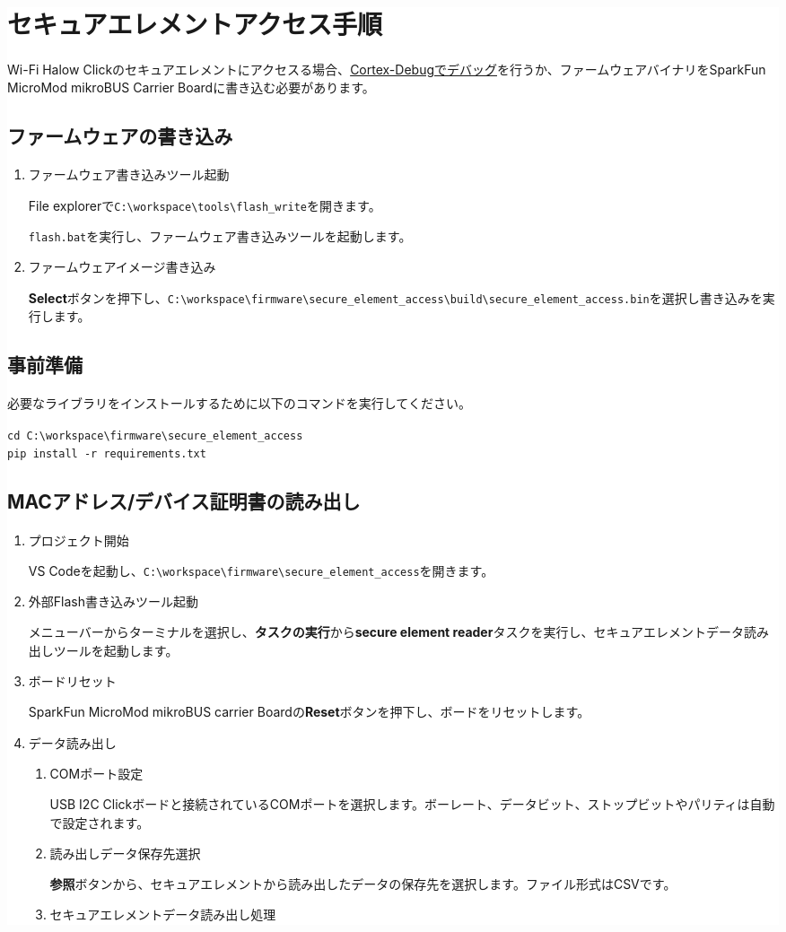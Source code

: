 # セキュアエレメントアクセス手順

Wi-Fi Halow Clickのセキュアエレメントにアクセスる場合、[Cortex-Debugでデバッグ](https://github.com/MegaChips/secure_element_access/blob/master/docs/firmware_build_guide.md)を行うか、ファームウェアバイナリをSparkFun MicroMod mikroBUS Carrier Boardに書き込む必要があります。



## ファームウェアの書き込み

1. ファームウェア書き込みツール起動

   File explorerで`C:\workspace\tools\flash_write`を開きます。

   `flash.bat`を実行し、ファームウェア書き込みツールを起動します。

2. ファームウェアイメージ書き込み

   **Select**ボタンを押下し、`C:\workspace\firmware\secure_element_access\build\secure_element_access.bin`を選択し書き込みを実行します。



## 事前準備

必要なライブラリをインストールするために以下のコマンドを実行してください。

```
cd C:\workspace\firmware\secure_element_access
pip install -r requirements.txt
```



## MACアドレス/デバイス証明書の読み出し

1. プロジェクト開始

   VS Codeを起動し、`C:\workspace\firmware\secure_element_access`を開きます。

2. 外部Flash書き込みツール起動

   メニューバーからターミナルを選択し、**タスクの実行**から**secure element reader**タスクを実行し、セキュアエレメントデータ読み出しツールを起動します。

3. ボードリセット

   SparkFun MicroMod mikroBUS carrier Boardの**Reset**ボタンを押下し、ボードをリセットします。

4. データ読み出し

   1. COMポート設定

      USB I2C Clickボードと接続されているCOMポートを選択します。ボーレート、データビット、ストップビットやパリティは自動で設定されます。

   2. 読み出しデータ保存先選択

      **参照**ボタンから、セキュアエレメントから読み出したデータの保存先を選択します。ファイル形式はCSVです。

   3. セキュアエレメントデータ読み出し処理
